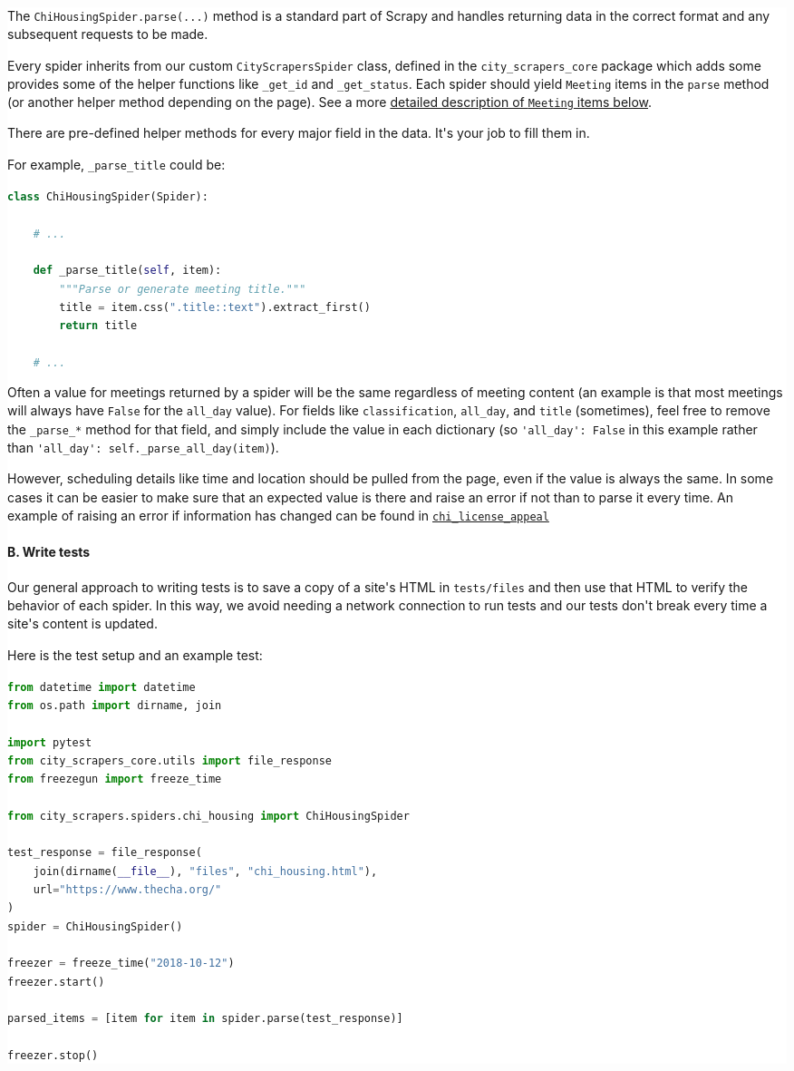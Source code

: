 The `ChiHousingSpider.parse(...)` method is a standard part of Scrapy and handles returning data in the correct format and any subsequent requests to be made.

Every spider inherits from our custom `CityScrapersSpider` class, defined in the `city_scrapers_core` package which adds some provides some of the helper functions like `_get_id` and `_get_status`. Each spider should yield `Meeting` items in the `parse` method (or another helper method depending on the page). See a more [detailed description of `Meeting` items below](#meeting-items).

There are pre-defined helper methods for every major field in the data. It's your job to fill them in.

For example, `_parse_title` could be:

```python
class ChiHousingSpider(Spider):

    # ...

    def _parse_title(self, item):
        """Parse or generate meeting title."""
        title = item.css(".title::text").extract_first()
        return title

    # ...
```

Often a value for meetings returned by a spider will be the same regardless of meeting content (an example is that most meetings will always have `False` for the `all_day` value). For fields like `classification`, `all_day`, and `title` (sometimes), feel free to remove the `_parse_*` method for that field, and simply include the value in each dictionary (so `'all_day': False` in this example rather than `'all_day': self._parse_all_day(item)`).

However, scheduling details like time and location should be pulled from the page, even if the value is always the same. In some cases it can be easier to make sure that an expected value is there and raise an error if not than to parse it every time. An example of raising an error if information has changed can be found in [`chi_license_appeal`](https://github.com/City-Bureau/city-scrapers/blob/bb127e3c4243bf7bf9aa59cf7a7b4b43d1d48c0a/city_scrapers/spiders/chi_license_appeal.py#L67-L70)

#### B. Write tests

Our general approach to writing tests is to save a copy of a site's HTML in `tests/files` and then use that HTML to verify the behavior of each spider. In this way, we avoid needing a network connection to run tests and our tests don't break every time a site's content is updated.

Here is the test setup and an example test:

```python
from datetime import datetime
from os.path import dirname, join

import pytest
from city_scrapers_core.utils import file_response
from freezegun import freeze_time

from city_scrapers.spiders.chi_housing import ChiHousingSpider

test_response = file_response(
    join(dirname(__file__), "files", "chi_housing.html"),
    url="https://www.thecha.org/"
)
spider = ChiHousingSpider()

freezer = freeze_time("2018-10-12")
freezer.start()

parsed_items = [item for item in spider.parse(test_response)]

freezer.stop()
```